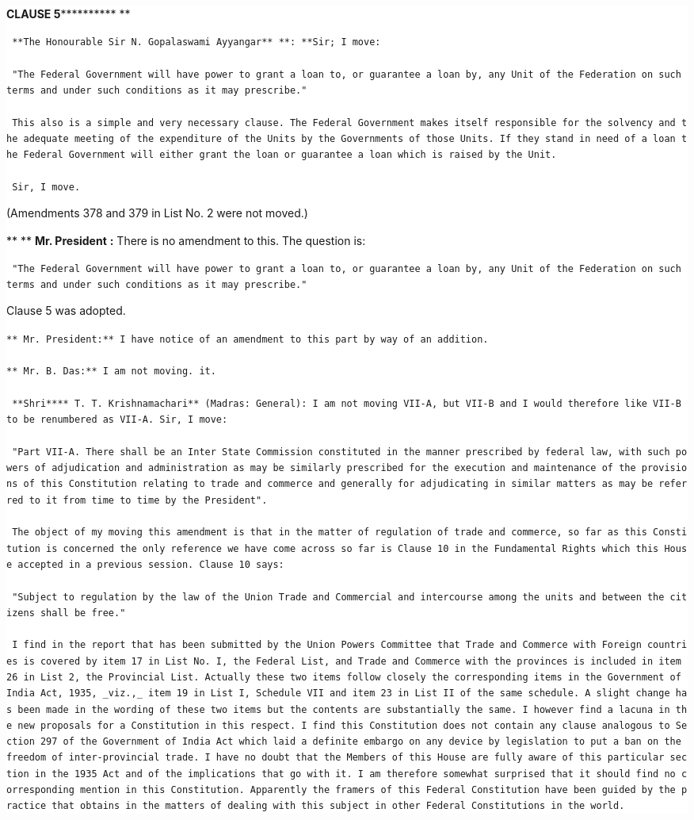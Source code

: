 **CLAUSE 5************ **

     **The Honourable Sir N. Gopalaswami Ayyangar** **: **Sir; I move:

     "The Federal Government will have power to grant a loan to, or guarantee a loan by, any Unit of the Federation on such terms and under such conditions as it may prescribe."

     This also is a simple and very necessary clause. The Federal Government makes itself responsible for the solvency and the adequate meeting of the expenditure of the Units by the Governments of those Units. If they stand in need of a loan the Federal Government will either grant the loan or guarantee a loan which is raised by the Unit.

     Sir, I move.

(Amendments 378 and 379 in List No. 2 were not moved.)

   ** ** **Mr. President** **:** There is no amendment to this. The question is:

     "The Federal Government will have power to grant a loan to, or guarantee a loan by, any Unit of the Federation on such terms and under such conditions as it may prescribe."

Clause 5 was adopted.

    ** Mr. President:** I have notice of an amendment to this part by way of an addition.

    ** Mr. B. Das:** I am not moving. it.

     **Shri**** T. T. Krishnamachari** (Madras: General): I am not moving VII-A, but VII-B and I would therefore like VII-B to be renumbered as VII-A. Sir, I move:

     "Part VII-A. There shall be an Inter State Commission constituted in the manner prescribed by federal law, with such powers of adjudication and administration as may be similarly prescribed for the execution and maintenance of the provisions of this Constitution relating to trade and commerce and generally for adjudicating in similar matters as may be referred to it from time to time by the President".

     The object of my moving this amendment is that in the matter of regulation of trade and commerce, so far as this Constitution is concerned the only reference we have come across so far is Clause 10 in the Fundamental Rights which this House accepted in a previous session. Clause 10 says:

     "Subject to regulation by the law of the Union Trade and Commercial and intercourse among the units and between the citizens shall be free."

     I find in the report that has been submitted by the Union Powers Committee that Trade and Commerce with Foreign countries is covered by item 17 in List No. I, the Federal List, and Trade and Commerce with the provinces is included in item 26 in List 2, the Provincial List. Actually these two items follow closely the corresponding items in the Government of India Act, 1935, _viz.,_ item 19 in List I, Schedule VII and item 23 in List II of the same schedule. A slight change has been made in the wording of these two items but the contents are substantially the same. I however find a lacuna in the new proposals for a Constitution in this respect. I find this Constitution does not contain any clause analogous to Section 297 of the Government of India Act which laid a definite embargo on any device by legislation to put a ban on the freedom of inter-provincial trade. I have no doubt that the Members of this House are fully aware of this particular section in the 1935 Act and of the implications that go with it. I am therefore somewhat surprised that it should find no corresponding mention in this Constitution. Apparently the framers of this Federal Constitution have been guided by the practice that obtains in the matters of dealing with this subject in other Federal Constitutions in the world.
